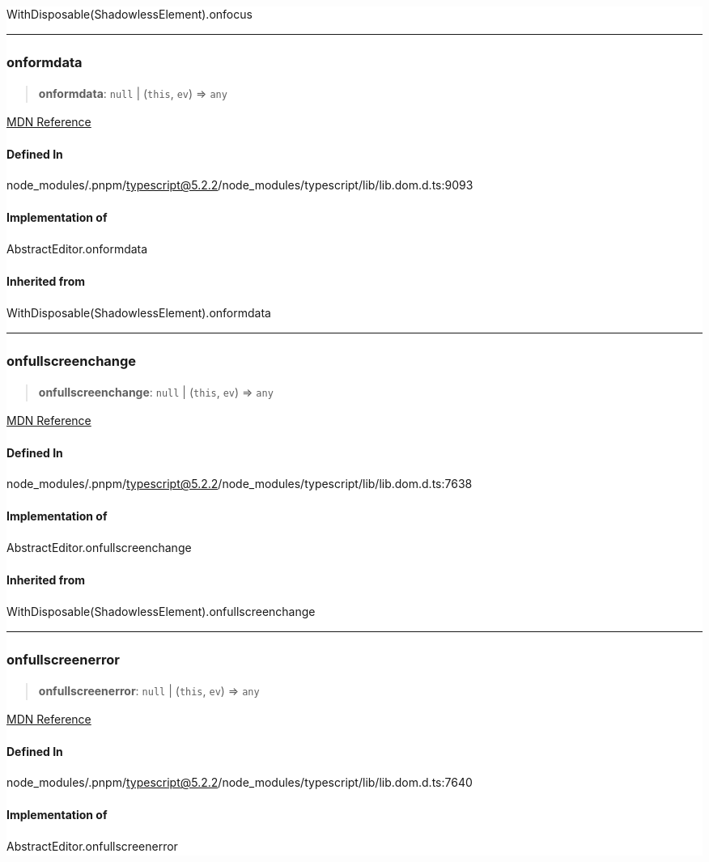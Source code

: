 WithDisposable(ShadowlessElement).onfocus

***

### onformdata

> **onformdata**: `null` \| (`this`, `ev`) => `any`

[MDN Reference](https://developer.mozilla.org/docs/Web/API/HTMLFormElement/formdata_event)

#### Defined In

node\_modules/.pnpm/typescript@5.2.2/node\_modules/typescript/lib/lib.dom.d.ts:9093

#### Implementation of

AbstractEditor.onformdata

#### Inherited from

WithDisposable(ShadowlessElement).onformdata

***

### onfullscreenchange

> **onfullscreenchange**: `null` \| (`this`, `ev`) => `any`

[MDN Reference](https://developer.mozilla.org/docs/Web/API/Element/fullscreenchange_event)

#### Defined In

node\_modules/.pnpm/typescript@5.2.2/node\_modules/typescript/lib/lib.dom.d.ts:7638

#### Implementation of

AbstractEditor.onfullscreenchange

#### Inherited from

WithDisposable(ShadowlessElement).onfullscreenchange

***

### onfullscreenerror

> **onfullscreenerror**: `null` \| (`this`, `ev`) => `any`

[MDN Reference](https://developer.mozilla.org/docs/Web/API/Element/fullscreenerror_event)

#### Defined In

node\_modules/.pnpm/typescript@5.2.2/node\_modules/typescript/lib/lib.dom.d.ts:7640

#### Implementation of

AbstractEditor.onfullscreenerror
